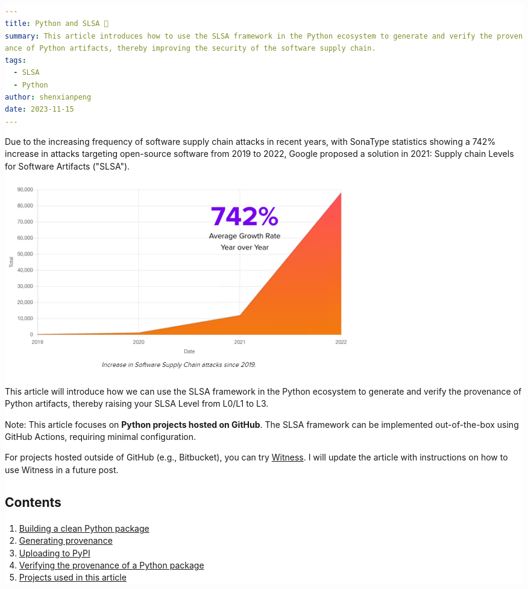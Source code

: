 ```yaml
---
title: Python and SLSA 💃
summary: This article introduces how to use the SLSA framework in the Python ecosystem to generate and verify the provenance of Python artifacts, thereby improving the security of the software supply chain.
tags:
  - SLSA
  - Python
author: shenxianpeng
date: 2023-11-15
---
```


Due to the increasing frequency of software supply chain attacks in recent years, with SonaType statistics showing a 742% increase in attacks targeting open-source software from 2019 to 2022, Google proposed a solution in 2021: Supply chain Levels for Software Artifacts ("SLSA").

![Software supply chain attacks](attacks.png)

This article will introduce how we can use the SLSA framework in the Python ecosystem to generate and verify the provenance of Python artifacts, thereby raising your SLSA Level from L0/L1 to L3.

Note: This article focuses on **Python projects hosted on GitHub**. The SLSA framework can be implemented out-of-the-box using GitHub Actions, requiring minimal configuration.

For projects hosted outside of GitHub (e.g., Bitbucket), you can try [Witness](https://witness.dev/). I will update the article with instructions on how to use Witness in a future post.

## Contents

1. [Building a clean Python package](#building-a-clean-python-package)
2. [Generating provenance](#generating-provenance)
3. [Uploading to PyPI](#uploading-to-pypi)
4. [Verifying the provenance of a Python package](#verifying-the-provenance-of-a-python-package)
5. [Projects used in this article](#projects-used-in-this-article)

